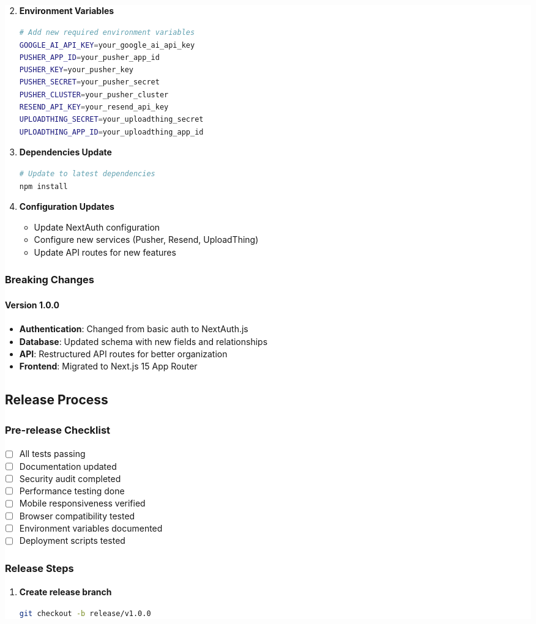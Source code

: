 2. **Environment Variables**

   ```bash
   # Add new required environment variables
   GOOGLE_AI_API_KEY=your_google_ai_api_key
   PUSHER_APP_ID=your_pusher_app_id
   PUSHER_KEY=your_pusher_key
   PUSHER_SECRET=your_pusher_secret
   PUSHER_CLUSTER=your_pusher_cluster
   RESEND_API_KEY=your_resend_api_key
   UPLOADTHING_SECRET=your_uploadthing_secret
   UPLOADTHING_APP_ID=your_uploadthing_app_id
   ```

3. **Dependencies Update**

   ```bash
   # Update to latest dependencies
   npm install
   ```

4. **Configuration Updates**
   - Update NextAuth configuration
   - Configure new services (Pusher, Resend, UploadThing)
   - Update API routes for new features

### Breaking Changes

#### Version 1.0.0

- **Authentication**: Changed from basic auth to NextAuth.js
- **Database**: Updated schema with new fields and relationships
- **API**: Restructured API routes for better organization
- **Frontend**: Migrated to Next.js 15 App Router

## Release Process

### Pre-release Checklist

- [ ] All tests passing
- [ ] Documentation updated
- [ ] Security audit completed
- [ ] Performance testing done
- [ ] Mobile responsiveness verified
- [ ] Browser compatibility tested
- [ ] Environment variables documented
- [ ] Deployment scripts tested

### Release Steps

1. **Create release branch**

   ```bash
   git checkout -b release/v1.0.0
   ```
